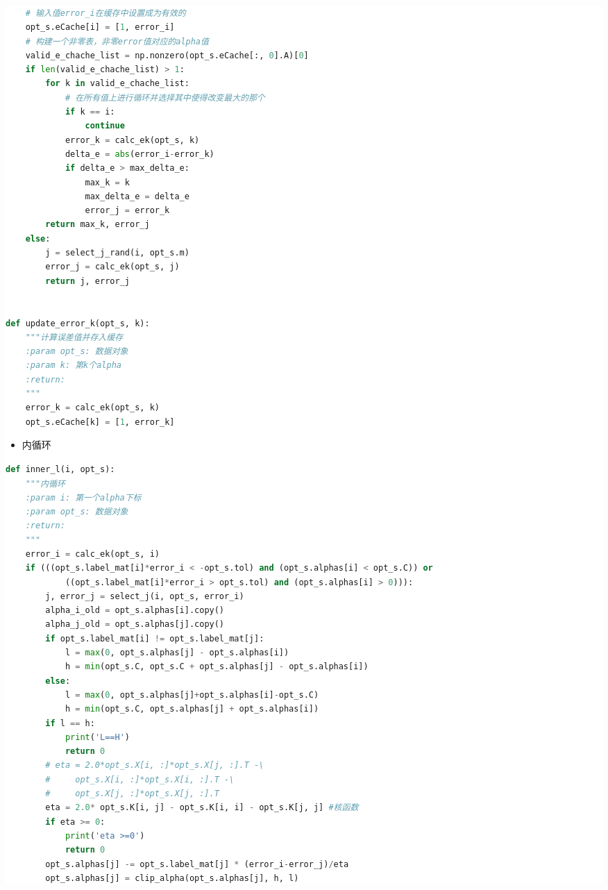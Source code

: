```Python
    # 输入值error_i在缓存中设置成为有效的
    opt_s.eCache[i] = [1, error_i]
    # 构建一个非零表，非零error值对应的alpha值
    valid_e_chache_list = np.nonzero(opt_s.eCache[:, 0].A)[0]
    if len(valid_e_chache_list) > 1:
        for k in valid_e_chache_list:
            # 在所有值上进行循环并选择其中使得改变最大的那个
            if k == i:
                continue
            error_k = calc_ek(opt_s, k)
            delta_e = abs(error_i-error_k)
            if delta_e > max_delta_e:
                max_k = k
                max_delta_e = delta_e
                error_j = error_k
        return max_k, error_j
    else:
        j = select_j_rand(i, opt_s.m)
        error_j = calc_ek(opt_s, j)
        return j, error_j


def update_error_k(opt_s, k):
    """计算误差值并存入缓存
    :param opt_s: 数据对象
    :param k: 第k个alpha
    :return:
    """
    error_k = calc_ek(opt_s, k)
    opt_s.eCache[k] = [1, error_k]
```
* 内循环
```Python
def inner_l(i, opt_s):
    """内循环
    :param i: 第一个alpha下标
    :param opt_s: 数据对象
    :return:
    """
    error_i = calc_ek(opt_s, i)
    if (((opt_s.label_mat[i]*error_i < -opt_s.tol) and (opt_s.alphas[i] < opt_s.C)) or
            ((opt_s.label_mat[i]*error_i > opt_s.tol) and (opt_s.alphas[i] > 0))):
        j, error_j = select_j(i, opt_s, error_i)
        alpha_i_old = opt_s.alphas[i].copy()
        alpha_j_old = opt_s.alphas[j].copy()
        if opt_s.label_mat[i] != opt_s.label_mat[j]:
            l = max(0, opt_s.alphas[j] - opt_s.alphas[i])
            h = min(opt_s.C, opt_s.C + opt_s.alphas[j] - opt_s.alphas[i])
        else:
            l = max(0, opt_s.alphas[j]+opt_s.alphas[i]-opt_s.C)
            h = min(opt_s.C, opt_s.alphas[j] + opt_s.alphas[i])
        if l == h:
            print('L==H')
            return 0
        # eta = 2.0*opt_s.X[i, :]*opt_s.X[j, :].T -\
        #     opt_s.X[i, :]*opt_s.X[i, :].T -\
        #     opt_s.X[j, :]*opt_s.X[j, :].T
        eta = 2.0* opt_s.K[i, j] - opt_s.K[i, i] - opt_s.K[j, j] #核函数
        if eta >= 0:
            print('eta >=0')
            return 0
        opt_s.alphas[j] -= opt_s.label_mat[j] * (error_i-error_j)/eta
        opt_s.alphas[j] = clip_alpha(opt_s.alphas[j], h, l)
```

[^1]: 分隔超平面是一个N-1的对象，如果数据点分布在二维平面上，则分隔超平面就是一条直线；如果在三维空间上，就是一个平面。
[^2]: 在超平面一侧的所有数据属于一个类别，另一侧的所有数据属于另一个类别
[^3]: 如果数据点处于正方向(+1类)并且离分隔超平面很远的位置时，$w^Tx+b$会是一个很大的正数，$label\ast(w^Tx+b)$也会是很大的正数；当数据点处于负方向(-1类)并且离分隔超平面很远时，$w^Tx+b$会得到一个很小的负数，由于类别标签$label=-1$，则$label\ast(w^Tx+b)$会得到一个很大的正数。